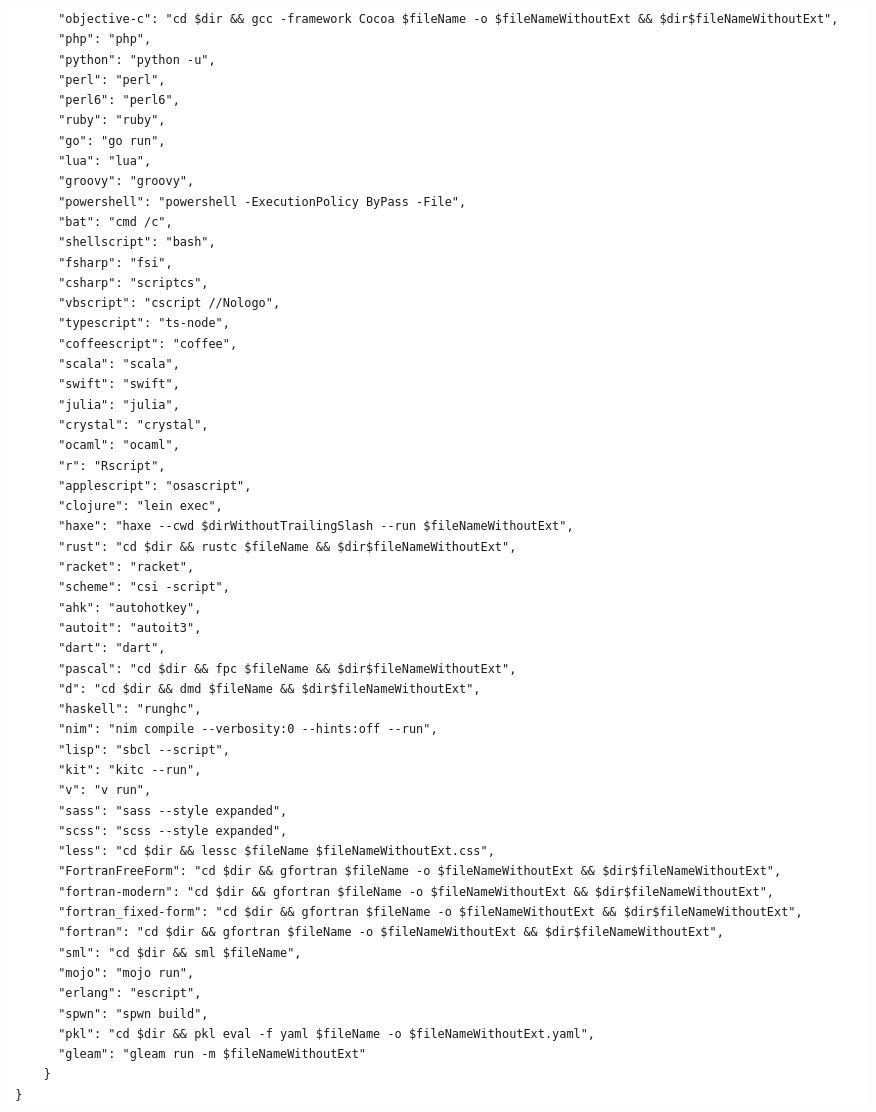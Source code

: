   ```
         "objective-c": "cd $dir && gcc -framework Cocoa $fileName -o $fileNameWithoutExt && $dir$fileNameWithoutExt",
         "php": "php",
         "python": "python -u",
         "perl": "perl",
         "perl6": "perl6",
         "ruby": "ruby",
         "go": "go run",
         "lua": "lua",
         "groovy": "groovy",
         "powershell": "powershell -ExecutionPolicy ByPass -File",
         "bat": "cmd /c",
         "shellscript": "bash",
         "fsharp": "fsi",
         "csharp": "scriptcs",
         "vbscript": "cscript //Nologo",
         "typescript": "ts-node",
         "coffeescript": "coffee",
         "scala": "scala",
         "swift": "swift",
         "julia": "julia",
         "crystal": "crystal",
         "ocaml": "ocaml",
         "r": "Rscript",
         "applescript": "osascript",
         "clojure": "lein exec",
         "haxe": "haxe --cwd $dirWithoutTrailingSlash --run $fileNameWithoutExt",
         "rust": "cd $dir && rustc $fileName && $dir$fileNameWithoutExt",
         "racket": "racket",
         "scheme": "csi -script",
         "ahk": "autohotkey",
         "autoit": "autoit3",
         "dart": "dart",
         "pascal": "cd $dir && fpc $fileName && $dir$fileNameWithoutExt",
         "d": "cd $dir && dmd $fileName && $dir$fileNameWithoutExt",
         "haskell": "runghc",
         "nim": "nim compile --verbosity:0 --hints:off --run",
         "lisp": "sbcl --script",
         "kit": "kitc --run",
         "v": "v run",
         "sass": "sass --style expanded",
         "scss": "scss --style expanded",
         "less": "cd $dir && lessc $fileName $fileNameWithoutExt.css",
         "FortranFreeForm": "cd $dir && gfortran $fileName -o $fileNameWithoutExt && $dir$fileNameWithoutExt",
         "fortran-modern": "cd $dir && gfortran $fileName -o $fileNameWithoutExt && $dir$fileNameWithoutExt",
         "fortran_fixed-form": "cd $dir && gfortran $fileName -o $fileNameWithoutExt && $dir$fileNameWithoutExt",
         "fortran": "cd $dir && gfortran $fileName -o $fileNameWithoutExt && $dir$fileNameWithoutExt",
         "sml": "cd $dir && sml $fileName",
         "mojo": "mojo run",
         "erlang": "escript",
         "spwn": "spwn build",
         "pkl": "cd $dir && pkl eval -f yaml $fileName -o $fileNameWithoutExt.yaml",
         "gleam": "gleam run -m $fileNameWithoutExt"
       }
   }
  ```
